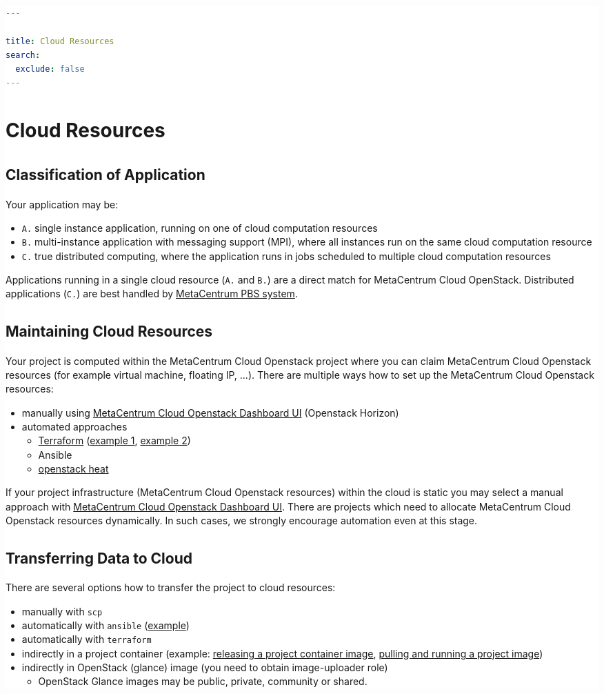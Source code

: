 ```yaml
---

title: Cloud Resources
search:
  exclude: false
---
```


# Cloud Resources

## Classification of Application

Your application may be:

 * `A.` single instance application, running on one of cloud computation resources
 * `B.` multi-instance application with messaging support (MPI), where all instances run on the same cloud computation resource
 * `C.` true distributed computing, where the application runs in jobs scheduled to multiple cloud computation resources

Applications running in a single cloud resource (`A.` and `B.`) are a direct match for MetaCentrum Cloud OpenStack. Distributed applications (`C.`) are best handled by [MetaCentrum PBS system](https://metavo.metacentrum.cz/cs/state/personal).

## Maintaining Cloud Resources

Your project is computed within the MetaCentrum Cloud Openstack project where you can claim MetaCentrum Cloud Openstack resources (for example virtual machine, floating IP, ...). There are multiple ways how to set up the MetaCentrum Cloud Openstack resources:

 * manually using [MetaCentrum Cloud Openstack Dashboard UI](https://dashboard.cloud.muni.cz) (Openstack Horizon)
 * automated approaches
   * [Terraform](https://registry.terraform.io/providers/terraform-provider-OpenStack/OpenStack/latest/docs) ([example 1](https://github.com/terraform-provider-OpenStack/terraform-provider-OpenStack/tree/main/examples/app-with-networking), [example 2](https://gitlab.ics.muni.cz/cloud/terrafrom-demo))
   * Ansible
   * [openstack heat](https://docs.openstack.org/heat/train/template_guide/hello_world.html)

If your project infrastructure (MetaCentrum Cloud Openstack resources) within the cloud is static you may select a manual approach with [MetaCentrum Cloud Openstack Dashboard UI](https://dashboard.cloud.muni.cz). There are projects which need to allocate MetaCentrum Cloud Openstack resources dynamically. In such cases, we strongly encourage automation even at this stage.

## Transferring Data to Cloud

There are several options how to transfer the project to cloud resources:

 * manually with `scp`
 * automatically with `ansible` ([example](https://gitlab.ics.muni.cz/cloud/cloud-estimate-pi/-/blob/de673766b832c48142c6ad1be73f5bce046b02a2/ansible/roles/cloud-project-native/tasks/init.yml#L29-47))
 * automatically with `terraform`
 * indirectly in a project container (example: [releasing a project container image](https://gitlab.ics.muni.cz/cloud/cloud-estimate-pi/-/blob/de673766b832c48142c6ad1be73f5bce046b02a2/.gitlab-ci.yml#L17-80), [pulling and running a project image](https://gitlab.ics.muni.cz/cloud/cloud-estimate-pi/-/blob/de673766b832c48142c6ad1be73f5bce046b02a2/ansible/roles/cloud-project-container/tasks/deploy.yml#L16-28))
 * indirectly in OpenStack (glance) image (you need to obtain image-uploader role)
   * OpenStack Glance images may be public, private, community or shared.
